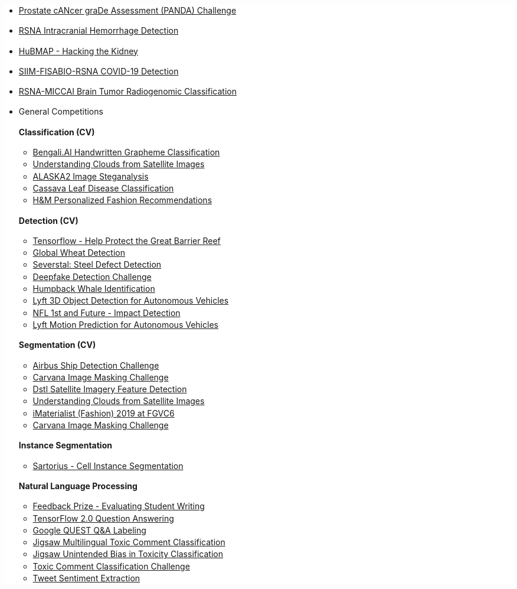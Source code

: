   - [Prostate cANcer graDe Assessment (PANDA) Challenge](https://www.kaggle.com/c/prostate-cancer-grade-assessment)
  - [RSNA Intracranial Hemorrhage Detection](https://www.kaggle.com/c/rsna-intracranial-hemorrhage-detection)
  - [HuBMAP - Hacking the Kidney](https://www.kaggle.com/c/hubmap-kidney-segmentation)
  - [SIIM-FISABIO-RSNA COVID-19 Detection](https://www.kaggle.com/c/siim-covid19-detection)
  - [RSNA-MICCAI Brain Tumor Radiogenomic Classification](https://www.kaggle.com/c/rsna-miccai-brain-tumor-radiogenomic-classification/overview)
  
- General Competitions 

  **Classification (CV)**
  - [Bengali.AI Handwritten Grapheme Classification](https://www.kaggle.com/c/bengaliai-cv19)
  - [Understanding Clouds from Satellite Images](https://www.kaggle.com/c/understanding_cloud_organization)
  - [ALASKA2 Image Steganalysis](https://www.kaggle.com/c/alaska2-image-steganalysis)
  - [Cassava Leaf Disease Classification](https://www.kaggle.com/c/cassava-leaf-disease-classification)
  - [H&M Personalized Fashion Recommendations](https://www.kaggle.com/c/h-and-m-personalized-fashion-recommendations/)
  
  **Detection (CV)**
  - [Tensorflow - Help Protect the Great Barrier Reef](https://www.kaggle.com/c/tensorflow-great-barrier-reef/overview)
  - [Global Wheat Detection](https://www.kaggle.com/c/global-wheat-detection)
  - [Severstal: Steel Defect Detection](https://www.kaggle.com/c/severstal-steel-defect-detection)
  - [Deepfake Detection Challenge](https://www.kaggle.com/c/deepfake-detection-challenge)
  - [Humpback Whale Identification](https://www.kaggle.com/c/humpback-whale-identification/overview)
  - [Lyft 3D Object Detection for Autonomous Vehicles](https://www.kaggle.com/c/3d-object-detection-for-autonomous-vehicles)
  - [NFL 1st and Future - Impact Detection](https://www.kaggle.com/c/nfl-impact-detection)
  - [Lyft Motion Prediction for Autonomous Vehicles](https://www.kaggle.com/c/lyft-motion-prediction-autonomous-vehicles)
  
  **Segmentation (CV)**
  - [Airbus Ship Detection Challenge](https://www.kaggle.com/c/airbus-ship-detection/overview)
  - [Carvana Image Masking Challenge](https://www.kaggle.com/c/carvana-image-masking-challenge)
  - [Dstl Satellite Imagery Feature Detection](https://www.kaggle.com/c/dstl-satellite-imagery-feature-detection)
  - [Understanding Clouds from Satellite Images](https://www.kaggle.com/c/understanding_cloud_organization/overview)
  - [iMaterialist (Fashion) 2019 at FGVC6](https://www.kaggle.com/c/imaterialist-fashion-2019-FGVC6/overview)
  - [Carvana Image Masking Challenge](https://www.kaggle.com/c/carvana-image-masking-challenge)

  **Instance Segmentation**
  - [Sartorius - Cell Instance Segmentation](https://www.kaggle.com/c/sartorius-cell-instance-segmentation)
  
  **Natural Language Processing**
  - [Feedback Prize - Evaluating Student Writing](https://www.kaggle.com/c/feedback-prize-2021)
  - [TensorFlow 2.0 Question Answering](https://www.kaggle.com/c/tensorflow2-question-answering)
  - [Google QUEST Q&A Labeling](https://www.kaggle.com/c/google-quest-challenge)
  - [Jigsaw Multilingual Toxic Comment Classification](https://www.kaggle.com/c/jigsaw-multilingual-toxic-comment-classification)
  - [Jigsaw Unintended Bias in Toxicity Classification](https://www.kaggle.com/c/jigsaw-unintended-bias-in-toxicity-classification)
  - [Toxic Comment Classification Challenge](https://www.kaggle.com/c/jigsaw-toxic-comment-classification-challenge)
  - [Tweet Sentiment Extraction](https://www.kaggle.com/c/tweet-sentiment-extraction)
  